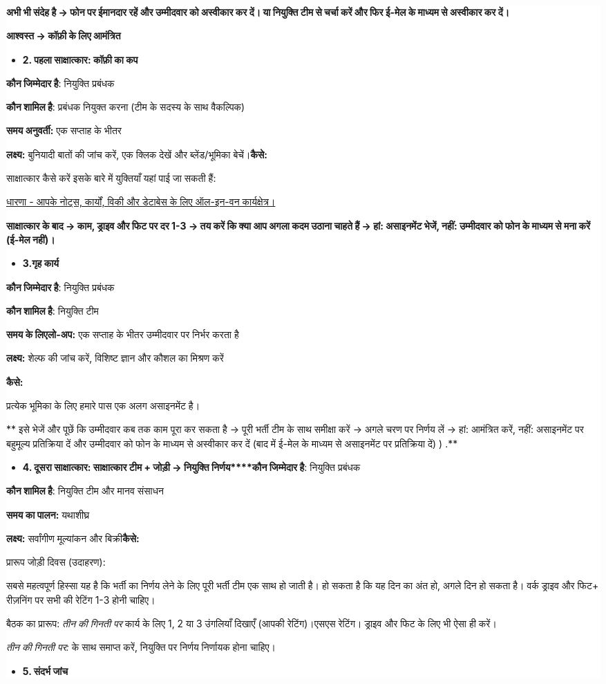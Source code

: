 **अभी भी संदेह है → फोन पर ईमानदार रहें और उम्मीदवार को अस्वीकार कर दें। या नियुक्ति टीम से चर्चा करें और फिर ई-मेल के माध्यम से अस्वीकार कर दें।**

**आश्वस्त → कॉफ़ी के लिए आमंत्रित**

- **2. पहला साक्षात्कार: कॉफ़ी का कप**

**कौन जिम्मेदार है**: नियुक्ति प्रबंधक

**कौन शामिल है**: प्रबंधक नियुक्त करना (टीम के सदस्य के साथ वैकल्पिक)

**समय अनुवर्ती:** एक सप्ताह के भीतर

**लक्ष्य:** बुनियादी बातों की जांच करें, एक क्लिक देखें और ब्लेंड/भूमिका बेचें।**कैसे:**

साक्षात्कार कैसे करें इसके बारे में युक्तियाँ यहां पाई जा सकती हैं:

[धारणा - आपके नोट्स, कार्यों, विकी और डेटाबेस के लिए ऑल-इन-वन कार्यक्षेत्र।](https://www.notion.so/blendle/Interviewing-28abac6075f4ac1b3561338b4f54ecf)

**साक्षात्कार के बाद → काम, ड्राइव और फिट पर दर 1-3 → तय करें कि क्या आप अगला कदम उठाना चाहते हैं → हां: असाइनमेंट भेजें, नहीं: उम्मीदवार को फोन के माध्यम से मना करें (ई-मेल नहीं)।**

- **3.गृह कार्य**

**कौन जिम्मेदार है**: नियुक्ति प्रबंधक

**कौन शामिल है**: नियुक्ति टीम

**समय के लिएलो-अप:** एक सप्ताह के भीतर उम्मीदवार पर निर्भर करता है

**लक्ष्य:** शेल्फ की जांच करें, विशिष्ट ज्ञान और कौशल का मिश्रण करें

**कैसे:**

प्रत्येक भूमिका के लिए हमारे पास एक अलग असाइनमेंट है।

** इसे भेजें और पूछें कि उम्मीदवार कब तक काम पूरा कर सकता है → पूरी भर्ती टीम के साथ समीक्षा करें → अगले चरण पर निर्णय लें → हां: आमंत्रित करें, नहीं: असाइनमेंट पर बहुमूल्य प्रतिक्रिया दें और उम्मीदवार को फोन के माध्यम से अस्वीकार कर दें (बाद में ई-मेल के माध्यम से असाइनमेंट पर प्रतिक्रिया दें) ) .**

- **4. दूसरा साक्षात्कार: साक्षात्कार टीम + जोड़ी → नियुक्ति निर्णय****कौन जिम्मेदार है**: नियुक्ति प्रबंधक

**कौन शामिल है**: नियुक्ति टीम और मानव संसाधन

**समय का पालन:** यथाशीघ्र

**लक्ष्य:** सर्वांगीण मूल्यांकन और बिक्री**कैसे:**

प्रारूप जोड़ी दिवस (उदाहरण):

सबसे महत्वपूर्ण हिस्सा यह है कि भर्ती का निर्णय लेने के लिए पूरी भर्ती टीम एक साथ हो जाती है। हो सकता है कि यह दिन का अंत हो, अगले दिन हो सकता है। वर्क ड्राइव और फिट+ रीज़निंग पर सभी की रेटिंग 1-3 होनी चाहिए।

बैठक का प्रारूप: *तीन की गिनती पर* कार्य के लिए 1, 2 या 3 उंगलियाँ दिखाएँ (आपकी रेटिंग)।एसएस रेटिंग। ड्राइव और फिट के लिए भी ऐसा ही करें।

*तीन की गिनती पर:* के साथ समाप्त करें, नियुक्ति पर निर्णय निर्णायक होना चाहिए।

- **5. संदर्भ जांच**
